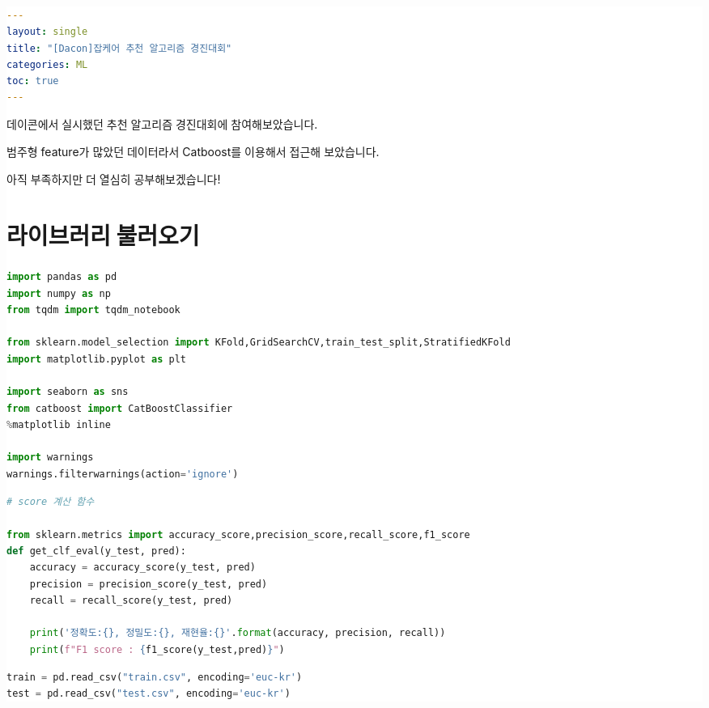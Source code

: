 ```yaml
---
layout: single
title: "[Dacon]잡케어 추천 알고리즘 경진대회"
categories: ML
toc: true
---
```


데이콘에서 실시했던 추천 알고리즘 경진대회에 참여해보았습니다.

범주형 feature가 많았던 데이터라서 Catboost를 이용해서 접근해 보았습니다.

아직 부족하지만 더 열심히 공부해보겠습니다!


# 라이브러리 불러오기


```python
import pandas as pd
import numpy as np
from tqdm import tqdm_notebook

from sklearn.model_selection import KFold,GridSearchCV,train_test_split,StratifiedKFold
import matplotlib.pyplot as plt

import seaborn as sns
from catboost import CatBoostClassifier
%matplotlib inline

import warnings
warnings.filterwarnings(action='ignore')

```


```python
# score 계산 함수

from sklearn.metrics import accuracy_score,precision_score,recall_score,f1_score
def get_clf_eval(y_test, pred):
    accuracy = accuracy_score(y_test, pred)
    precision = precision_score(y_test, pred)
    recall = recall_score(y_test, pred)

    print('정확도:{}, 정밀도:{}, 재현율:{}'.format(accuracy, precision, recall))
    print(f"F1 score : {f1_score(y_test,pred)}")
```


```python
train = pd.read_csv("train.csv", encoding='euc-kr')
test = pd.read_csv("test.csv", encoding='euc-kr')
```
